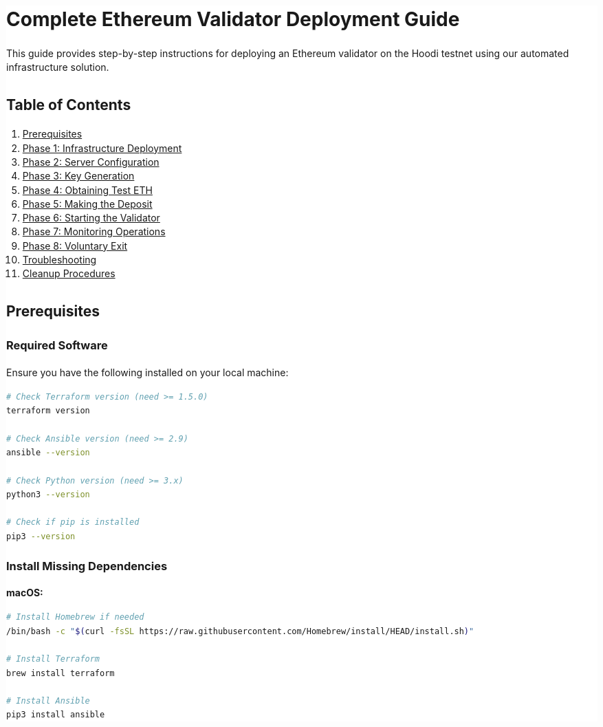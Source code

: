 # Complete Ethereum Validator Deployment Guide

This guide provides step-by-step instructions for deploying an Ethereum validator on the Hoodi testnet using our automated infrastructure solution.

## Table of Contents

1. [Prerequisites](#prerequisites)
2. [Phase 1: Infrastructure Deployment](#phase-1-infrastructure-deployment)
3. [Phase 2: Server Configuration](#phase-2-server-configuration)
4. [Phase 3: Key Generation](#phase-3-key-generation)
5. [Phase 4: Obtaining Test ETH](#phase-4-obtaining-test-eth)
6. [Phase 5: Making the Deposit](#phase-5-making-the-deposit)
7. [Phase 6: Starting the Validator](#phase-6-starting-the-validator)
8. [Phase 7: Monitoring Operations](#phase-7-monitoring-operations)
9. [Phase 8: Voluntary Exit](#phase-8-voluntary-exit)
10. [Troubleshooting](#troubleshooting)
11. [Cleanup Procedures](#cleanup-procedures)

## Prerequisites

### Required Software

Ensure you have the following installed on your local machine:

```bash
# Check Terraform version (need >= 1.5.0)
terraform version

# Check Ansible version (need >= 2.9)
ansible --version

# Check Python version (need >= 3.x)
python3 --version

# Check if pip is installed
pip3 --version
```

### Install Missing Dependencies

**macOS:**
```bash
# Install Homebrew if needed
/bin/bash -c "$(curl -fsSL https://raw.githubusercontent.com/Homebrew/install/HEAD/install.sh)"

# Install Terraform
brew install terraform

# Install Ansible
pip3 install ansible
```
